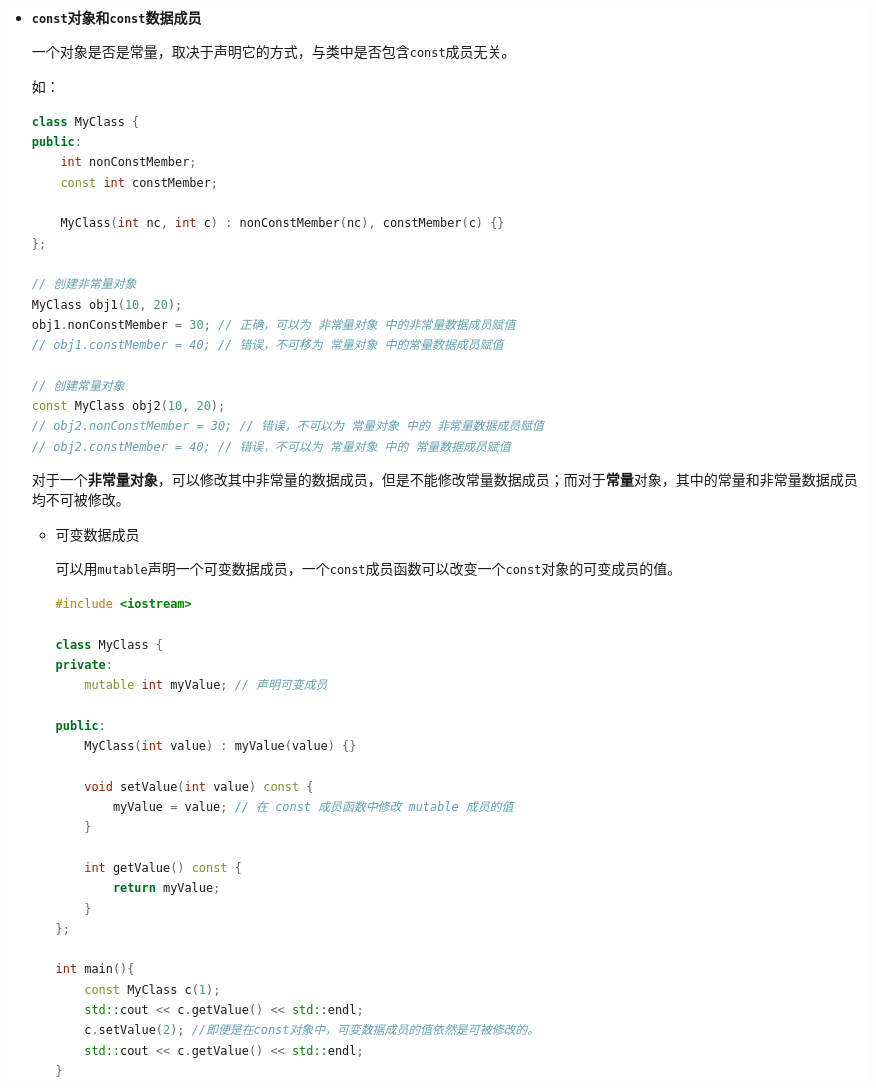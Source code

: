     

- **`const`对象和`const`数据成员**

  一个对象是否是常量，取决于声明它的方式，与类中是否包含`const`成员无关。

  如：

  ```c++
  class MyClass {
  public:
      int nonConstMember;
      const int constMember;
  
      MyClass(int nc, int c) : nonConstMember(nc), constMember(c) {}
  };
  
  // 创建非常量对象
  MyClass obj1(10, 20);
  obj1.nonConstMember = 30; // 正确，可以为 非常量对象 中的非常量数据成员赋值
  // obj1.constMember = 40; // 错误，不可移为 常量对象 中的常量数据成员赋值
  
  // 创建常量对象
  const MyClass obj2(10, 20);
  // obj2.nonConstMember = 30; // 错误，不可以为 常量对象 中的 非常量数据成员赋值
  // obj2.constMember = 40; // 错误，不可以为 常量对象 中的 常量数据成员赋值
  ```

  对于一个**非常量对象**，可以修改其中非常量的数据成员，但是不能修改常量数据成员；而对于**常量**对象，其中的常量和非常量数据成员均不可被修改。

  - 可变数据成员

    可以用`mutable`声明一个可变数据成员，一个`const`成员函数可以改变一个`const`对象的可变成员的值。

    ```c++
    #include <iostream>
    
    class MyClass {
    private:
        mutable int myValue; // 声明可变成员
    
    public:
        MyClass(int value) : myValue(value) {}
    
        void setValue(int value) const {
            myValue = value; // 在 const 成员函数中修改 mutable 成员的值
        }
    
        int getValue() const {
            return myValue;
        }
    };
    
    int main(){
        const MyClass c(1);
        std::cout << c.getValue() << std::endl;
        c.setValue(2); //即便是在const对象中，可变数据成员的值依然是可被修改的。
        std::cout << c.getValue() << std::endl;
    }
    ```
